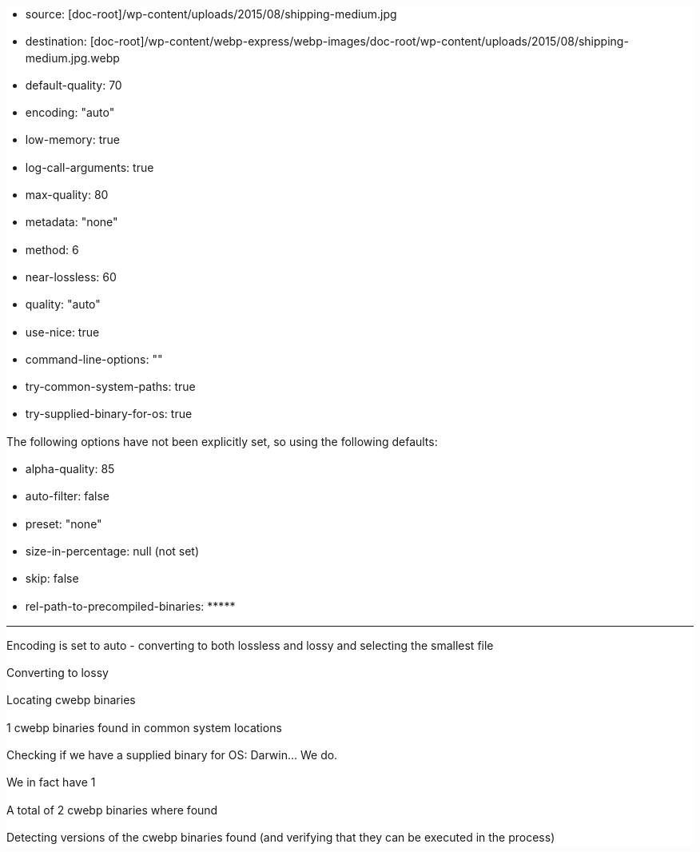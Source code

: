 - source: [doc-root]/wp-content/uploads/2015/08/shipping-medium.jpg

- destination: [doc-root]/wp-content/webp-express/webp-images/doc-root/wp-content/uploads/2015/08/shipping-medium.jpg.webp

- default-quality: 70

- encoding: "auto"

- low-memory: true

- log-call-arguments: true

- max-quality: 80

- metadata: "none"

- method: 6

- near-lossless: 60

- quality: "auto"

- use-nice: true

- command-line-options: ""

- try-common-system-paths: true

- try-supplied-binary-for-os: true


The following options have not been explicitly set, so using the following defaults:

- alpha-quality: 85

- auto-filter: false

- preset: "none"

- size-in-percentage: null (not set)

- skip: false

- rel-path-to-precompiled-binaries: *****

------------


Encoding is set to auto - converting to both lossless and lossy and selecting the smallest file


Converting to lossy

Locating cwebp binaries

1 cwebp binaries found in common system locations

Checking if we have a supplied binary for OS: Darwin... We do.

We in fact have 1

A total of 2 cwebp binaries where found

Detecting versions of the cwebp binaries found (and verifying that they can be executed in the process)
